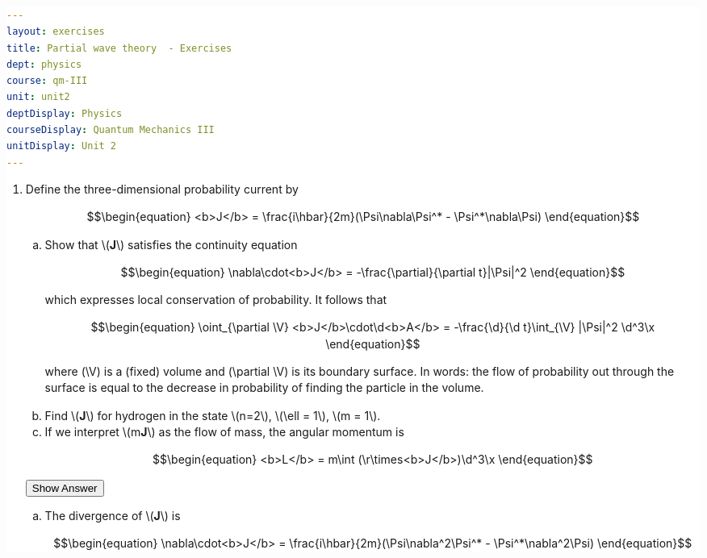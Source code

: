 ```yaml
---
layout: exercises
title: Partial wave theory  - Exercises
dept: physics
course: qm-III
unit: unit2
deptDisplay: Physics
courseDisplay: Quantum Mechanics III
unitDisplay: Unit 2
---
```

<ol>
<li> <div class="exercise">  Define the three-dimensional probability current by

$$\begin{equation}
<b>J</b> = \frac{i\hbar}{2m}(\Psi\nabla\Psi^* - \Psi^*\nabla\Psi)
\end{equation}$$

<ol type="a">
<li> Show that \(<b>J</b>\) satisfies the continuity equation

$$\begin{equation}
\nabla\cdot<b>J</b> = -\frac{\partial}{\partial t}|\Psi|^2
\end{equation}$$

which expresses local conservation of probability. It follows that 

$$\begin{equation}
\oint_{\partial \V} <b>J</b>\cdot\d<b>A</b> = -\frac{\d}{\d t}\int_{\V} |\Psi|^2 \d^3\x
\end{equation}$$

where \(\V\) is a (fixed) volume and \(\partial \V\) is its boundary surface. In words: the flow of probability out through the surface is equal to the decrease in probability of finding the particle in the volume. 

</li>
<li> Find \(<b>J</b>\) for hydrogen in the state \(n=2\), \(\ell = 1\), \(m = 1\). 

</li>
<li> If we interpret \(m<b>J</b>\) as the flow of mass, the angular momentum is 

$$\begin{equation}
<b>L</b> = m\int (\r\times<b>J</b>)\d^3\x
\end{equation}$$
</li></ol>

<div class="answerBox"> 
 <button onclick="myFunction('answer31')" class="answerButton">Show Answer</button> 
 <div  id='answer31' class="answer" >
<ol type="a">
<li> The divergence of \(<b>J</b>\) is 

$$\begin{equation}
\nabla\cdot<b>J</b> = \frac{i\hbar}{2m}(\Psi\nabla^2\Psi^* - \Psi^*\nabla^2\Psi)
\end{equation}$$
